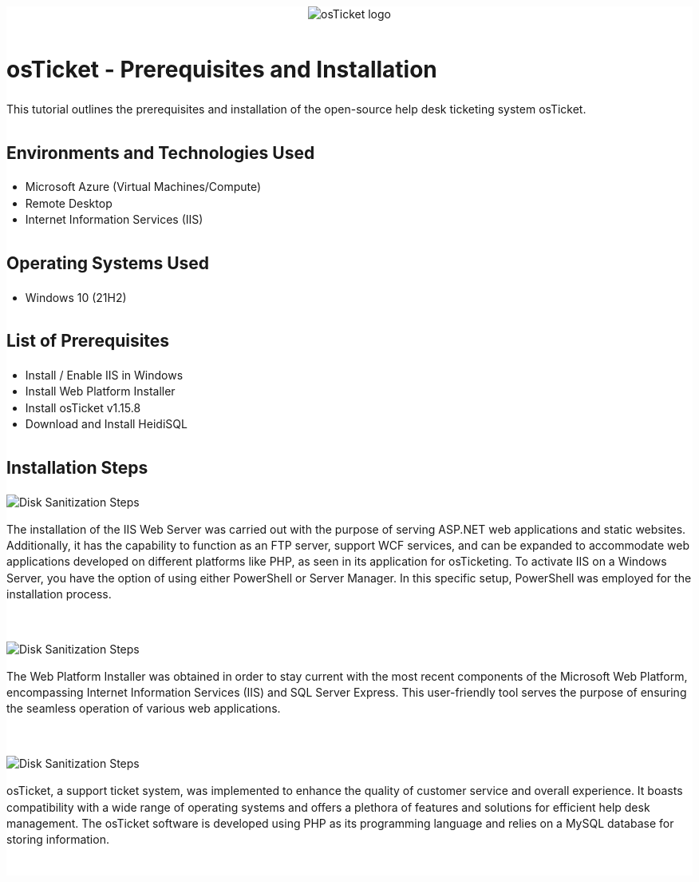 <p align="center">
<img src="https://i.imgur.com/Clzj7Xs.png" alt="osTicket logo"/>
</p>

<h1>osTicket - Prerequisites and Installation</h1>
This tutorial outlines the prerequisites and installation of the open-source help desk ticketing system osTicket.<br />

<h2>Environments and Technologies Used</h2>

- Microsoft Azure (Virtual Machines/Compute)
- Remote Desktop
- Internet Information Services (IIS)

<h2>Operating Systems Used </h2>

- Windows 10</b> (21H2)

<h2>List of Prerequisites</h2>

- Install / Enable IIS in Windows
- Install Web Platform Installer
- Install osTicket v1.15.8
- Download and Install HeidiSQL

<h2>Installation Steps</h2>

<p>
<img src="https://i.imgur.com/uhlNvHS.png" height="80%" width="80%" alt="Disk Sanitization Steps"/>
</p>
<p>
The installation of the IIS Web Server was carried out with the purpose of serving ASP.NET web applications and static websites. Additionally, it has the capability to function as an FTP server, support WCF services, and can be expanded to accommodate web applications developed on different platforms like PHP, as seen in its application for osTicketing. To activate IIS on a Windows Server, you have the option of using either PowerShell or Server Manager. In this specific setup, PowerShell was employed for the installation process.
</p>
<br />

<p>
<img src="https://i.imgur.com/lBKIlLm.png" height="80%" width="80%" alt="Disk Sanitization Steps"/>
</p>
<p>
The Web Platform Installer was obtained in order to stay current with the most recent components of the Microsoft Web Platform, encompassing Internet Information Services (IIS) and SQL Server Express. This user-friendly tool serves the purpose of ensuring the seamless operation of various web applications.
</p>
<br />

<p>
<img src="https://i.imgur.com/ZYNODkB.png" height="80%" width="80%" alt="Disk Sanitization Steps"/>
</p>
<p>
osTicket, a support ticket system, was implemented to enhance the quality of customer service and overall experience. It boasts compatibility with a wide range of operating systems and offers a plethora of features and solutions for efficient help desk management. The osTicket software is developed using PHP as its programming language and relies on a MySQL database for storing information.
</p>
<br />

